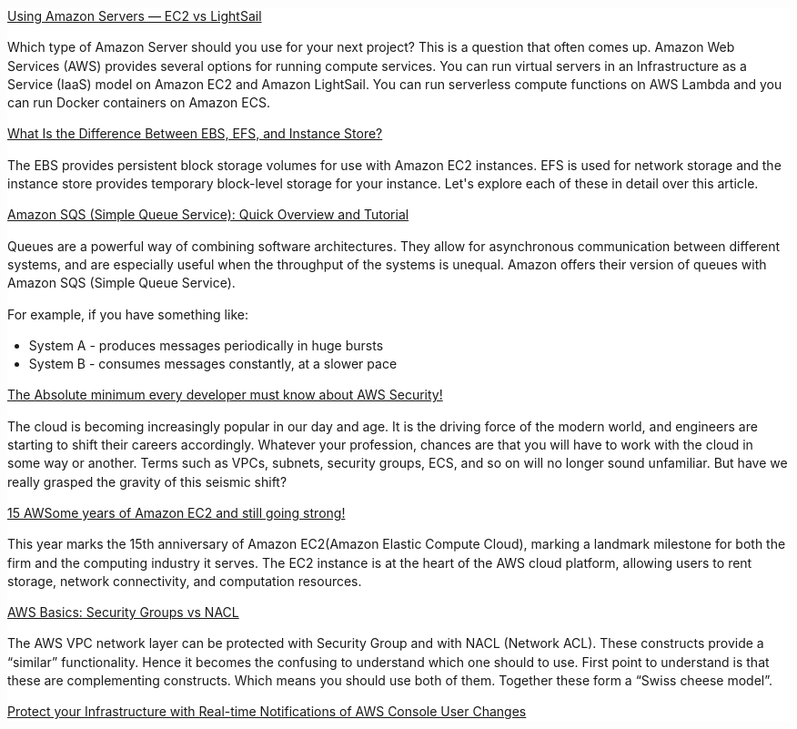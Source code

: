 [Using Amazon Servers — EC2 vs LightSail](https://neal-davis.medium.com/using-amazon-servers-ec2-vs-lightsail-7abc0a6d9a47)

Which type of Amazon Server should you use for your next project? This is a question that often comes up. Amazon Web Services (AWS) provides several options for running compute services. You can run virtual servers in an Infrastructure as a Service (IaaS) model on Amazon EC2 and Amazon LightSail. You can run serverless compute functions on AWS Lambda and you can run Docker containers on Amazon ECS.

[What Is the Difference Between EBS, EFS, and Instance Store?](https://medium.com/programmingnotes/aws-storage-ebs-efs-and-instance-store-d5e958eab838)

The EBS provides persistent block storage volumes for use with Amazon EC2 instances. EFS is used for network storage and the instance store provides temporary block-level storage for your instance. Let's explore each of these in detail over this article.

[Amazon SQS (Simple Queue Service): Quick Overview and Tutorial](https://blog.iron.io/amazon-sqs-simple-queue-service-overview-and-tutorial/)

Queues are a powerful way of combining software architectures. They allow for asynchronous communication between different systems, and are especially useful when the throughput of the systems is unequal.   Amazon offers their version of queues with Amazon SQS (Simple Queue Service).

For example, if you have something like:

- System A - produces messages periodically in huge bursts
- System B - consumes messages constantly, at a slower pace

[The Absolute minimum every developer must know about AWS Security!](https://faun.pub/the-absolute-minimum-every-developer-must-know-about-aws-security-7b448a10570a)

The cloud is becoming increasingly popular in our day and age. It is the driving force of the modern world, and engineers are starting to shift their careers accordingly. Whatever your profession, chances are that you will have to work with the cloud in some way or another. Terms such as VPCs, subnets, security groups, ECS, and so on will no longer sound unfamiliar. But have we really grasped the gravity of this seismic shift?

[15 AWSome years of Amazon EC2 and still going strong!](https://medium.com/workfall/15-awsome-years-of-amazon-ec2-and-still-going-strong-fcc7916955ca)

This year marks the 15th anniversary of Amazon EC2(Amazon Elastic Compute Cloud), marking a landmark milestone for both the firm and the computing industry it serves. The EC2 instance is at the heart of the AWS cloud platform, allowing users to rent storage, network connectivity, and computation resources.

[AWS Basics: Security Groups vs NACL](https://aws.plainenglish.io/aws-basics-security-groups-vs-nacl-826de14c2bc1)

The AWS VPC network layer can be protected with Security Group and with NACL (Network ACL). These constructs provide a “similar” functionality. Hence it becomes the confusing to understand which one should to use.
First point to understand is that these are complementing constructs. Which means you should use both of them. Together these form a “Swiss cheese model”.

[Protect your Infrastructure with Real-time Notifications of AWS Console User Changes](https://towardsdatascience.com/protect-your-infrastructure-with-real-time-notifications-of-aws-console-user-changes-3144fd18c680)
